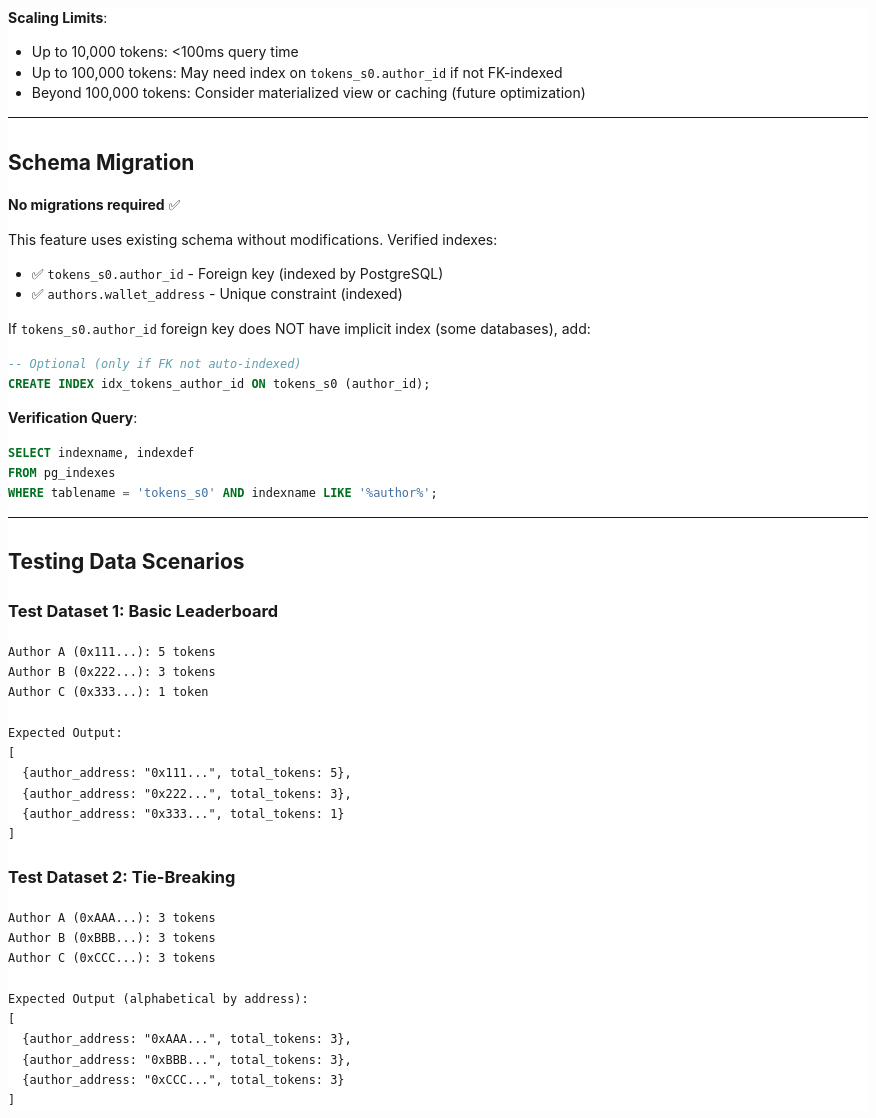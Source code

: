 **Scaling Limits**:
- Up to 10,000 tokens: <100ms query time
- Up to 100,000 tokens: May need index on `tokens_s0.author_id` if not FK-indexed
- Beyond 100,000 tokens: Consider materialized view or caching (future optimization)

---

## Schema Migration

**No migrations required** ✅

This feature uses existing schema without modifications. Verified indexes:
- ✅ `tokens_s0.author_id` - Foreign key (indexed by PostgreSQL)
- ✅ `authors.wallet_address` - Unique constraint (indexed)

If `tokens_s0.author_id` foreign key does NOT have implicit index (some databases), add:

```sql
-- Optional (only if FK not auto-indexed)
CREATE INDEX idx_tokens_author_id ON tokens_s0 (author_id);
```

**Verification Query**:
```sql
SELECT indexname, indexdef
FROM pg_indexes
WHERE tablename = 'tokens_s0' AND indexname LIKE '%author%';
```

---

## Testing Data Scenarios

### Test Dataset 1: Basic Leaderboard
```
Author A (0x111...): 5 tokens
Author B (0x222...): 3 tokens
Author C (0x333...): 1 token

Expected Output:
[
  {author_address: "0x111...", total_tokens: 5},
  {author_address: "0x222...", total_tokens: 3},
  {author_address: "0x333...", total_tokens: 1}
]
```

### Test Dataset 2: Tie-Breaking
```
Author A (0xAAA...): 3 tokens
Author B (0xBBB...): 3 tokens
Author C (0xCCC...): 3 tokens

Expected Output (alphabetical by address):
[
  {author_address: "0xAAA...", total_tokens: 3},
  {author_address: "0xBBB...", total_tokens: 3},
  {author_address: "0xCCC...", total_tokens: 3}
]
```
